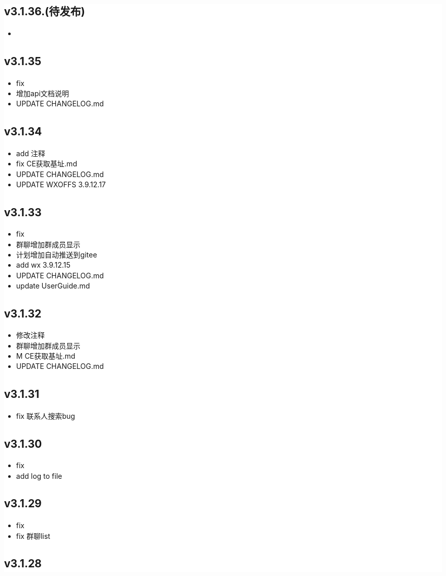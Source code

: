 ## v3.1.36.(待发布)

- 

## v3.1.35

- fix
- 增加api文档说明
- UPDATE CHANGELOG.md

## v3.1.34

- add 注释
- fix CE获取基址.md
- UPDATE CHANGELOG.md
- UPDATE WXOFFS 3.9.12.17

## v3.1.33

- fix
- 群聊增加群成员显示
- 计划增加自动推送到gitee
- add wx 3.9.12.15
- UPDATE CHANGELOG.md
- update UserGuide.md

## v3.1.32

- 修改注释
- 群聊增加群成员显示
- M CE获取基址.md
- UPDATE CHANGELOG.md

## v3.1.31

- fix 联系人搜索bug

## v3.1.30

- fix
- add log to file

## v3.1.29

- fix
- fix 群聊list

## v3.1.28
